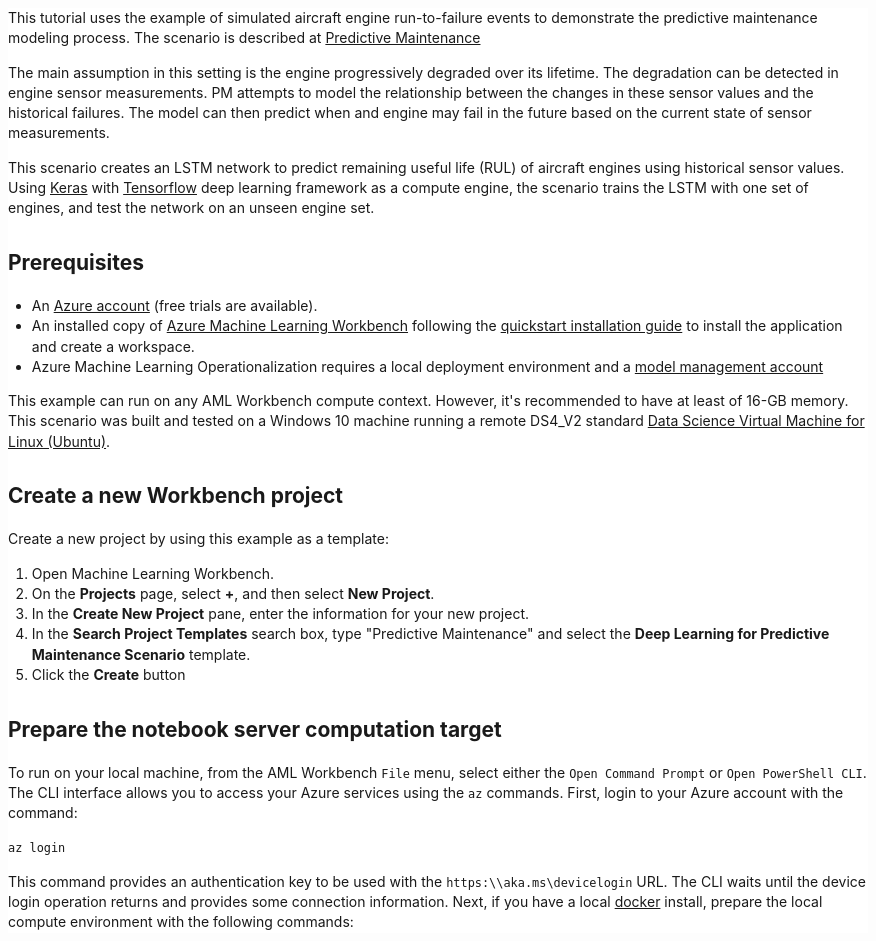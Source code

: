 This tutorial uses the example of simulated aircraft engine run-to-failure events to demonstrate the predictive maintenance modeling process. The scenario is described at  [Predictive Maintenance](https://gallery.cortanaintelligence.com/Collection/Predictive-Maintenance-Template-3)

The main assumption in this setting is the engine progressively degraded over its lifetime. The degradation can be detected in engine sensor measurements. PM attempts to model the relationship between the changes in these sensor values and the historical failures. The model can then predict when and engine may fail in the future based on the current state of sensor measurements.

This scenario creates an LSTM network to predict remaining useful life (RUL) of aircraft engines using historical sensor values. Using [Keras](https://keras.io/) with [Tensorflow](https://www.tensorflow.org/) deep learning framework as a compute engine, the scenario trains the LSTM with one set of engines, and test the network on an unseen engine set.

## Prerequisites

* An [Azure account](https://azure.microsoft.com/en-us/free/) (free trials are available).
* An installed copy of [Azure Machine Learning Workbench](./overview-what-is-azure-ml.md) following the [quickstart installation guide](./quickstart-installation.md) to install the application and create a workspace.
* Azure Machine Learning Operationalization requires a local deployment environment and a [model management account](https://docs.microsoft.com/azure/machine-learning/preview/model-management-overview)

This example can run on any AML Workbench compute context. However, it's recommended to have at least of 16-GB memory. This scenario was built and tested on a Windows 10 machine running a remote DS4_V2 standard [Data Science Virtual Machine for Linux (Ubuntu)](https://azuremarketplace.microsoft.com/en-us/marketplace/apps/microsoft-ads.linux-data-science-vm-ubuntu).

## Create a new Workbench project

Create a new project by using this example as a template:

1. Open Machine Learning Workbench.
2. On the **Projects** page, select **+**, and then select **New Project**.
3. In the **Create New Project** pane, enter the information for your new project.
4. In the **Search Project Templates** search box, type "Predictive Maintenance" and select the **Deep Learning for Predictive Maintenance Scenario** template.
5. Click the **Create** button

## Prepare the notebook server computation target

To run on your local machine, from the AML Workbench `File` menu, select either the `Open Command Prompt` or `Open PowerShell CLI`. The CLI interface allows you to access your Azure services using the `az` commands. First, login to your Azure account with the command:

```
az login
``` 

This command provides an authentication key to be used with the `https:\\aka.ms\devicelogin` URL. The CLI waits until the device login operation returns and provides some connection information. Next, if you have a local [docker](https://www.docker.com/get-docker) install, prepare the local compute environment with the following commands:
